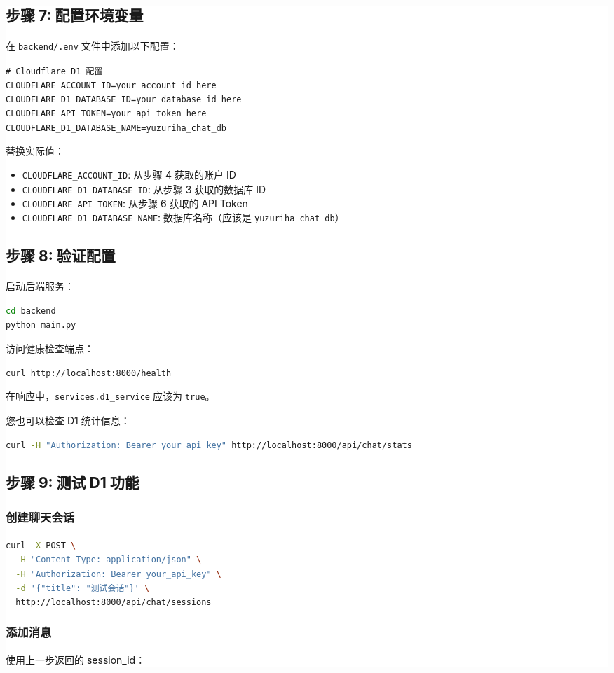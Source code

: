 ## 步骤 7: 配置环境变量

在 `backend/.env` 文件中添加以下配置：

```env
# Cloudflare D1 配置
CLOUDFLARE_ACCOUNT_ID=your_account_id_here
CLOUDFLARE_D1_DATABASE_ID=your_database_id_here
CLOUDFLARE_API_TOKEN=your_api_token_here
CLOUDFLARE_D1_DATABASE_NAME=yuzuriha_chat_db
```

替换实际值：
- `CLOUDFLARE_ACCOUNT_ID`: 从步骤 4 获取的账户 ID
- `CLOUDFLARE_D1_DATABASE_ID`: 从步骤 3 获取的数据库 ID
- `CLOUDFLARE_API_TOKEN`: 从步骤 6 获取的 API Token
- `CLOUDFLARE_D1_DATABASE_NAME`: 数据库名称（应该是 `yuzuriha_chat_db`）

## 步骤 8: 验证配置

启动后端服务：

```bash
cd backend
python main.py
```

访问健康检查端点：

```bash
curl http://localhost:8000/health
```

在响应中，`services.d1_service` 应该为 `true`。

您也可以检查 D1 统计信息：

```bash
curl -H "Authorization: Bearer your_api_key" http://localhost:8000/api/chat/stats
```

## 步骤 9: 测试 D1 功能

### 创建聊天会话

```bash
curl -X POST \
  -H "Content-Type: application/json" \
  -H "Authorization: Bearer your_api_key" \
  -d '{"title": "测试会话"}' \
  http://localhost:8000/api/chat/sessions
```

### 添加消息

使用上一步返回的 session_id：
